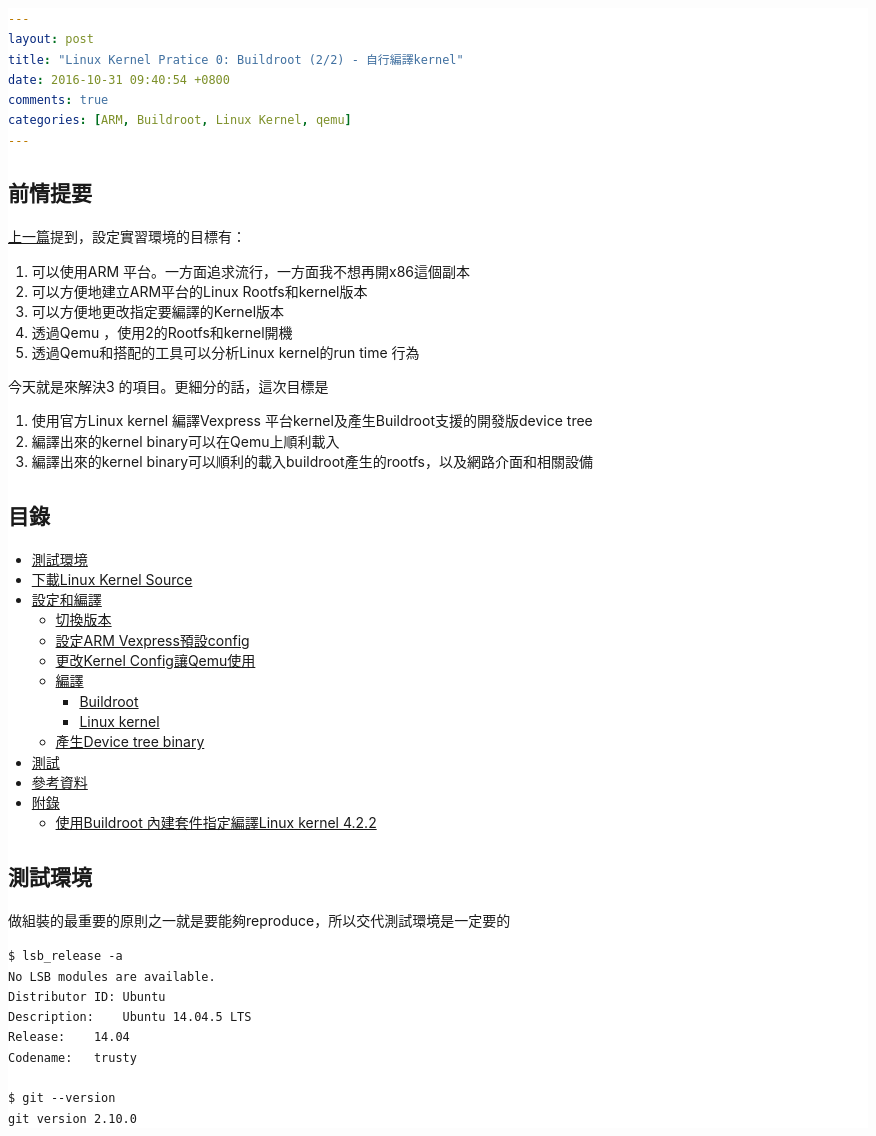 ```yaml
---
layout: post
title: "Linux Kernel Pratice 0: Buildroot (2/2) - 自行編譯kernel"
date: 2016-10-31 09:40:54 +0800
comments: true
categories: [ARM, Buildroot, Linux Kernel, qemu]
---
```


## 前情提要
[上一篇](/blog/2016/10/29/linux-kernel-pratice-0-buildroot-setup-with-qemu/)提到，設定實習環境的目標有：

1. 可以使用ARM 平台。一方面追求流行，一方面我不想再開x86這個副本
2. 可以方便地建立ARM平台的Linux Rootfs和kernel版本
3. 可以方便地更改指定要編譯的Kernel版本
4. 透過Qemu ，使用2的Rootfs和kernel開機
5. 透過Qemu和搭配的工具可以分析Linux kernel的run time 行為

今天就是來解決3 的項目。更細分的話，這次目標是

1. 使用官方Linux kernel 編譯Vexpress 平台kernel及產生Buildroot支援的開發版device tree
2. 編譯出來的kernel binary可以在Qemu上順利載入
3. 編譯出來的kernel binary可以順利的載入buildroot產生的rootfs，以及網路介面和相關設備

## 目錄
* [測試環境](#lk0_1_env)
* [下載Linux Kernel Source](#lk0_1_dl)
* [設定和編譯](#lk0_1_conf)
    * [切換版本](#lk0_1_conf_sw)
    * [設定ARM Vexpress預設config](#lk0_1_conf_arm_def)
    * [更改Kernel Config讓Qemu使用](#lk0_1_conf_qemu)
    * [編譯](#lk0_1_conf_build)
        * [Buildroot](#lk0_1_conf_build_broot)
        * [Linux kernel](#lk0_1_conf_build_lk)
    * [產生Device tree binary](#lk0_1_conf_dtb)
* [測試](#lk0_1_test)
* [參考資料](#lk0_1_ref)
* [附錄](#lk0_1_app)
    * [使用Buildroot 內建套件指定編譯Linux kernel 4.2.2](#lk0_1_app_brot)

<a name="lk0_1_env"></a>
## 測試環境
做組裝的最重要的原則之一就是要能夠reproduce，所以交代測試環境是一定要的

```text
$ lsb_release -a
No LSB modules are available.
Distributor ID:	Ubuntu
Description:	Ubuntu 14.04.5 LTS
Release:	14.04
Codename:	trusty

$ git --version
git version 2.10.0
```

